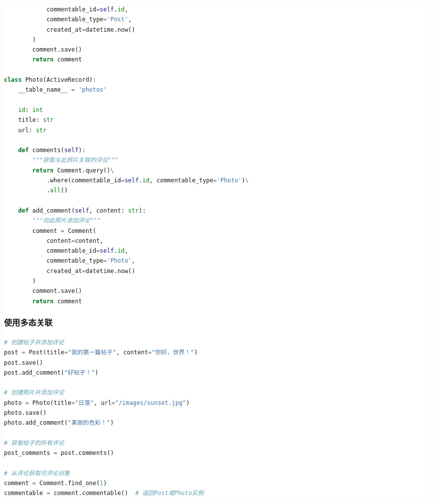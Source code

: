 ```python
            commentable_id=self.id,
            commentable_type='Post',
            created_at=datetime.now()
        )
        comment.save()
        return comment

class Photo(ActiveRecord):
    __table_name__ = 'photos'
    
    id: int
    title: str
    url: str
    
    def comments(self):
        """获取与此照片关联的评论"""
        return Comment.query()\
            .where(commentable_id=self.id, commentable_type='Photo')\
            .all()
    
    def add_comment(self, content: str):
        """向此照片添加评论"""
        comment = Comment(
            content=content,
            commentable_id=self.id,
            commentable_type='Photo',
            created_at=datetime.now()
        )
        comment.save()
        return comment
```

### 使用多态关联

```python
# 创建帖子并添加评论
post = Post(title="我的第一篇帖子", content="你好，世界！")
post.save()
post.add_comment("好帖子！")

# 创建照片并添加评论
photo = Photo(title="日落", url="/images/sunset.jpg")
photo.save()
photo.add_comment("美丽的色彩！")

# 获取帖子的所有评论
post_comments = post.comments()

# 从评论获取可评论对象
comment = Comment.find_one(1)
commentable = comment.commentable()  # 返回Post或Photo实例
```
